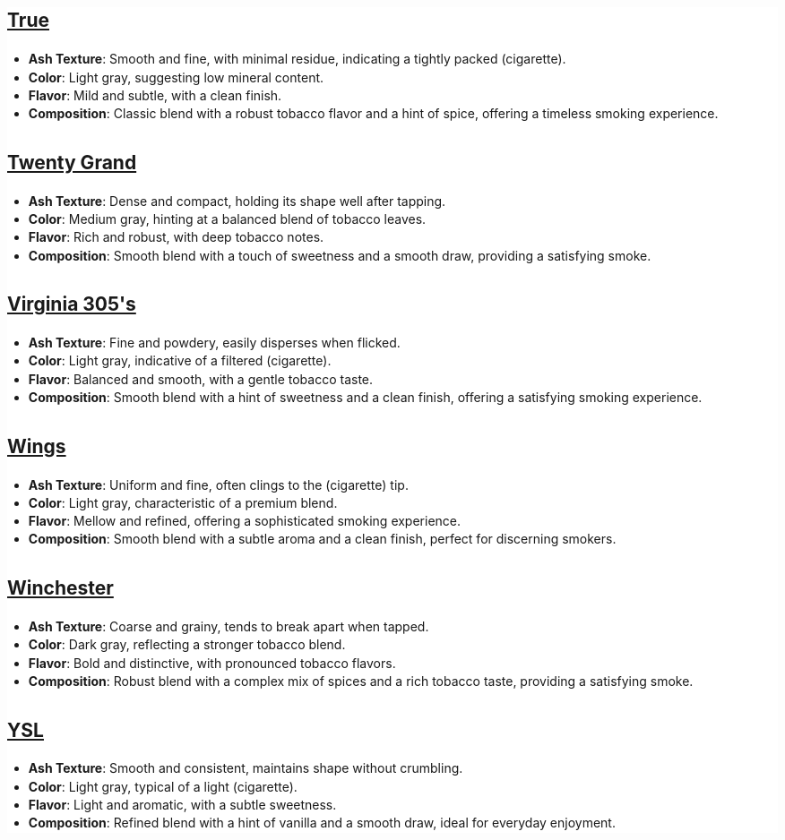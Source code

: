 
## [True](https://en.wikipedia.org/wiki/True_(cigarette))
- **Ash Texture**: Smooth and fine, with minimal residue, indicating a tightly packed (cigarette).
- **Color**: Light gray, suggesting low mineral content.
- **Flavor**: Mild and subtle, with a clean finish.
- **Composition**: Classic blend with a robust tobacco flavor and a hint of spice, offering a timeless smoking experience.


## [Twenty Grand](https://en.wikipedia.org/wiki/Twenty_Grand_(cigarette))
- **Ash Texture**: Dense and compact, holding its shape well after tapping.
- **Color**: Medium gray, hinting at a balanced blend of tobacco leaves.
- **Flavor**: Rich and robust, with deep tobacco notes.
- **Composition**: Smooth blend with a touch of sweetness and a smooth draw, providing a satisfying smoke.


## [Virginia 305's](https://en.wikipedia.org/wiki/Virginia_305's_(cigarette))
- **Ash Texture**: Fine and powdery, easily disperses when flicked.
- **Color**: Light gray, indicative of a filtered (cigarette).
- **Flavor**: Balanced and smooth, with a gentle tobacco taste.
- **Composition**: Smooth blend with a hint of sweetness and a clean finish, offering a satisfying smoking experience.


## [Wings](https://en.wikipedia.org/wiki/Wings_(cigarette))
- **Ash Texture**: Uniform and fine, often clings to the (cigarette) tip.
- **Color**: Light gray, characteristic of a premium blend.
- **Flavor**: Mellow and refined, offering a sophisticated smoking experience.
- **Composition**: Smooth blend with a subtle aroma and a clean finish, perfect for discerning smokers.


## [Winchester](https://en.wikipedia.org/wiki/Winchester_(cigarette))
- **Ash Texture**: Coarse and grainy, tends to break apart when tapped.
- **Color**: Dark gray, reflecting a stronger tobacco blend.
- **Flavor**: Bold and distinctive, with pronounced tobacco flavors.
- **Composition**: Robust blend with a complex mix of spices and a rich tobacco taste, providing a satisfying smoke.


## [YSL](https://en.wikipedia.org/wiki/YSL_(cigarette))
- **Ash Texture**: Smooth and consistent, maintains shape without crumbling.
- **Color**: Light gray, typical of a light (cigarette).
- **Flavor**: Light and aromatic, with a subtle sweetness.
- **Composition**: Refined blend with a hint of vanilla and a smooth draw, ideal for everyday enjoyment.
